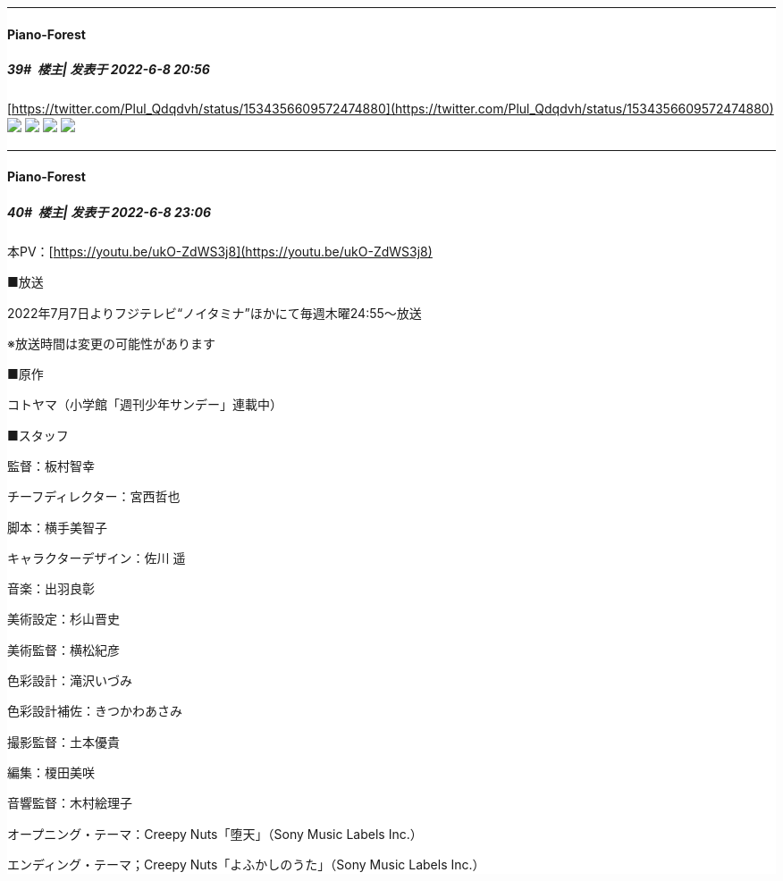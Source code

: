 *****

####  Piano-Forest  
##### 39#         楼主| 发表于 2022-6-8 20:56

[https://twitter.com/Plul_Qdqdvh/status/1534356609572474880](https://twitter.com/Plul_Qdqdvh/status/1534356609572474880)
<img src="https://p.sda1.dev/6/c5c6a6e9336d1e8b7360246f30b6f291/20220608_205421.jpg" referrerpolicy="no-referrer">
<img src="https://p.sda1.dev/6/c4aefaa4a0302f481bd62db35d94bca8/20220608_205423.jpg" referrerpolicy="no-referrer">
<img src="https://p.sda1.dev/6/d281cf01f937b33d247f011eb9ed2dbc/20220608_205531.jpg" referrerpolicy="no-referrer">
<img src="https://p.sda1.dev/6/b5c71f75ed26631b4daa50097f3e21d7/20220608_205532.jpg" referrerpolicy="no-referrer">

*****

####  Piano-Forest  
##### 40#         楼主| 发表于 2022-6-8 23:06

本PV：[https://youtu.be/ukO-ZdWS3j8](https://youtu.be/ukO-ZdWS3j8)

■放送

2022年7月7日よりフジテレビ“ノイタミナ”ほかにて毎週木曜24:55〜放送

※放送時間は変更の可能性があります

■原作

コトヤマ（小学館「週刊少年サンデー」連載中）

■スタッフ

監督：板村智幸

チーフディレクター：宮西哲也

脚本：横手美智子

キャラクターデザイン：佐川 遥

音楽：出羽良彰

美術設定：杉山晋史

美術監督：横松紀彦

色彩設計：滝沢いづみ

色彩設計補佐：きつかわあさみ

撮影監督：土本優貴

編集：榎田美咲

音響監督：木村絵理子

オープニング・テーマ：Creepy Nuts「堕天」（Sony Music Labels Inc.）

エンディング・テーマ；Creepy Nuts「よふかしのうた」（Sony Music Labels Inc.）
